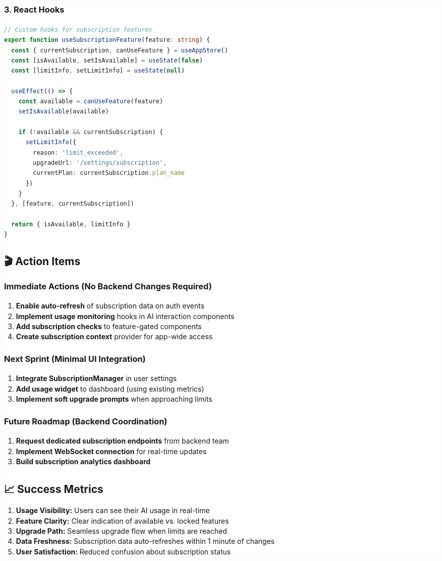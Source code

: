 ### **3. React Hooks**
```typescript
// Custom hooks for subscription features
export function useSubscriptionFeature(feature: string) {
  const { currentSubscription, canUseFeature } = useAppStore()
  const [isAvailable, setIsAvailable] = useState(false)
  const [limitInfo, setLimitInfo] = useState(null)
  
  useEffect(() => {
    const available = canUseFeature(feature)
    setIsAvailable(available)
    
    if (!available && currentSubscription) {
      setLimitInfo({
        reason: 'limit_exceeded',
        upgradeUrl: '/settings/subscription',
        currentPlan: currentSubscription.plan_name
      })
    }
  }, [feature, currentSubscription])
  
  return { isAvailable, limitInfo }
}
```

## 🎬 Action Items

### **Immediate Actions** (No Backend Changes Required)
1. **Enable auto-refresh** of subscription data on auth events
2. **Implement usage monitoring** hooks in AI interaction components
3. **Add subscription checks** to feature-gated components
4. **Create subscription context** provider for app-wide access

### **Next Sprint** (Minimal UI Integration)
1. **Integrate SubscriptionManager** in user settings
2. **Add usage widget** to dashboard (using existing metrics)
3. **Implement soft upgrade prompts** when approaching limits

### **Future Roadmap** (Backend Coordination)
1. **Request dedicated subscription endpoints** from backend team
2. **Implement WebSocket connection** for real-time updates
3. **Build subscription analytics dashboard**

## 📈 Success Metrics

1. **Usage Visibility:** Users can see their AI usage in real-time
2. **Feature Clarity:** Clear indication of available vs. locked features
3. **Upgrade Path:** Seamless upgrade flow when limits are reached
4. **Data Freshness:** Subscription data auto-refreshes within 1 minute of changes
5. **User Satisfaction:** Reduced confusion about subscription status
